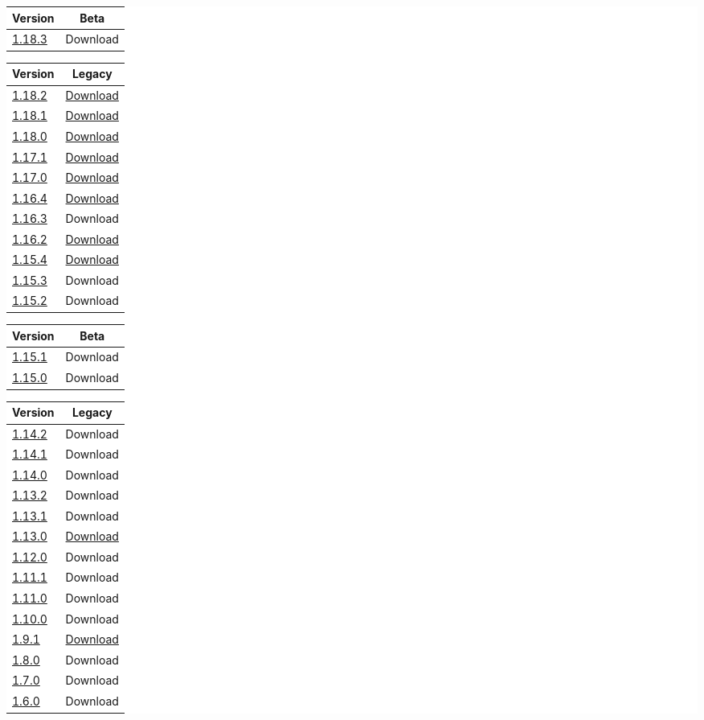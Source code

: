 
| Version | Beta |
| - | - |
| [1.18.3](https://www.dofus.com/fr/forum/1750-dofus/88301-nouvelle-version-1-18-3-beta-disponible-serveur-test) | Download |

| Version | Legacy |
| - | - |
| [1.18.2](https://www.dofus.com/fr/forum/1750-dofus/85187-version-1-18-2) | [Download](https://github.com/dofera/dofedex/releases/download/1.18.2/dofus-1.18.2.zip) |
| [1.18.1](https://www.dofus.com/fr/forum/1750-dofus/78713-version-optionelle-1-18-1) | [Download](https://github.com/dofera/dofedex/releases/download/1.18.1/dofus-1.18.1.zip) |
| [1.18.0](https://www.dofus.com/fr/forum/1750-dofus/78106-version-1-18-incarnam) | [Download](https://github.com/dofera/dofedex/releases/download/1.18.0/dofus-1.18.0.zip) |
| [1.17.1](https://www.dofus.com/fr/forum/1750-dofus/73554-mise-jour-obligatoire-1-17-1) | [Download](https://github.com/dofera/dofedex/releases/download/1.17.1/dofus-1.17.1.zip) |
| [1.17.0](https://www.dofus.com/fr/forum/1750-dofus/70811-nouvelle-version-1-17) | [Download](https://github.com/dofera/dofedex/releases/download/1.17.0/dofus-1.17.0.zip) |
| [1.16.4](https://www.dofus.com/fr/forum/1750-dofus/66548-patch-facultatif-1-16-4) | [Download](https://github.com/dofera/dofedex/releases/download/1.16.4/dofus-1.16.4.zip) |
| [1.16.3](https://www.dofus.com/fr/forum/1750-dofus/63692-patch-facultatif-1-16-3-client-1-16-2) | Download |
| [1.16.2](https://www.dofus.com/fr/forum/1750-dofus/62128-details-informations-propos-prochaine-mise-jour-1-16-2-dofus) | [Download](https://github.com/dofera/dofedex/releases/download/1.16.2/dofus-1.16.2.zip) |
| [1.15.4](https://www.dofus.com/fr/forum/1750-dofus/57000-nouveau-client-facultatif-1-15-4) | [Download](https://github.com/dofera/dofedex/releases/download/1.15.4/dofus-1.15.4.zip) |
| [1.15.3](https://www.dofus.com/fr/forum/1750-dofus/55914-prochaine-mise-jour-client-1-15-3) | Download |
| [1.15.2](https://www.dofus.com/fr/forum/1750-dofus/53773-nouvelle-extension-chevaucheurs-dragodindes) | Download |

| Version | Beta |
| - | - |
| [1.15.1](https://www.dofus.com/fr/forum/1750-dofus/54142-mise-jour-serveurs-06-10-06) | Download |
| [1.15.0](https://www.dofus.com/fr/forum/1750-dofus/53773-nouvelle-extension-chevaucheurs-dragodindes) | Download |

| Version | Legacy |
| - | - |
| [1.14.2](https://www.dofus.com/fr/forum/1750-dofus/51513-nouveau-client-dofus-1-14-2) | Download |
| [1.14.1](https://www.dofus.com/fr/forum/1750-dofus/44277-nouvelle-version-1-14-1-maintenances) | Download |
| [1.14.0](https://www.dofus.com/fr/forum/1750-dofus/42374-nouvelle-version-1-14-dofus) | Download |
| [1.13.2](https://www.dofus.com/fr/forum/1750-dofus/31332-version-1-13-2-maintenanc) | Download |
| [1.13.1](https://www.dofus.com/fr/forum/1750-dofus/28490-nouveau-client-1-13-1) | Download |
| [1.13.0](https://www.dofus.com/fr/forum/1750-dofus/28043-mise-jour-14-mars) | [Download](https://github.com/dofera/dofedex/releases/download/1.13.0/dofus-1.13.0.zip) |
| [1.12.0](https://www.dofus.com/fr/forum/1750-dofus/27073-liste-ajouts-extension-pandala) | Download |
| [1.11.1](https://www.dofus.com/fr/forum/1750-dofus/23337-mise-jour-noel) | Download |
| [1.11.0](https://www.dofus.com/fr/forum/1750-dofus/22310-mise-jour-22-11-05) | Download |
| [1.10.0](https://www.dofus.com/fr/forum/1750-dofus/20475-informations-mise-jour-25-10-05) | Download |
| [1.9.1](https://www.dofus.com/fr/forum/1750-dofus/17464-petites-modifications-venir) | [Download](https://github.com/dofera/dofedex/releases/download/1.9.1/dofus-1.9.1.zip) |
| [1.8.0](https://www.dofus.com/fr/forum/1750-dofus/17140-modifications-version-1-8) | Download |
| [1.7.0](https://www.dofus.com/fr/forum/1750-dofus/15913-mise-jour-28-06-05) | Download |
| [1.6.0](https://web.archive.org/web/20050420234353/http://www.dofus.com/?page=news&rubrique=v1.6.0&contenu=v1.6.0) | Download |